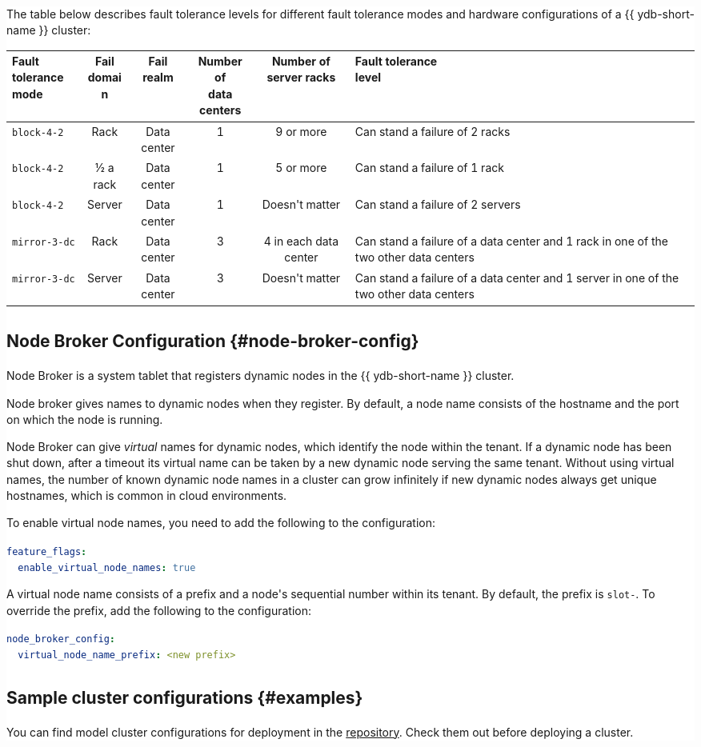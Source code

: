 The table below describes fault tolerance levels for different fault tolerance modes and hardware configurations of a {{ ydb-short-name }} cluster:

Fault tolerance<br>mode | Fail<br>domain | Fail<br>realm | Number of<br>data centers | Number of<br>server racks | Fault tolerance<br>level
:--- | :---: | :---: | :---: | :---: | :---
`block-4-2` | Rack | Data center | 1 | 9 or more | Can stand a failure of 2 racks
`block-4-2` | ½ a rack | Data center | 1 | 5 or more | Can stand a failure of 1 rack
`block-4-2` | Server | Data center | 1 | Doesn't matter | Can stand a failure of 2 servers
`mirror-3-dc` | Rack | Data center | 3 | 4 in each data center | Can stand a failure of a data center and 1 rack in one of the two other data centers
`mirror-3-dc` | Server | Data center | 3 | Doesn't matter | Can stand a failure of a data center and 1 server in one of the two other data centers

## Node Broker Configuration {#node-broker-config}

Node Broker is a system tablet that registers dynamic nodes in the {{ ydb-short-name }} cluster.

Node broker gives names to dynamic nodes when they register. By default, a node name consists of the hostname and the port on which the node is running.

Node Broker can give *virtual* names for dynamic nodes, which identify the node within the tenant. If a dynamic node has been shut down, after a timeout its virtual name can be taken by a new dynamic node serving the same tenant. Without using virtual names, the number of known dynamic node names in a cluster can grow infinitely if new dynamic nodes always get unique hostnames, which is common in cloud environments.

To enable virtual node names, you need to add the following to the configuration:

```yaml
feature_flags:
  enable_virtual_node_names: true
```

A virtual node name consists of a prefix and a node's sequential number within its tenant. By default, the prefix is `slot-`. To override the prefix, add the following to the configuration:

```yaml
node_broker_config:
  virtual_node_name_prefix: <new prefix>
```

## Sample cluster configurations {#examples}

You can find model cluster configurations for deployment in the [repository](https://github.com/ydb-platform/ydb/tree/main/ydb/deploy/yaml_config_examples/). Check them out before deploying a cluster.
